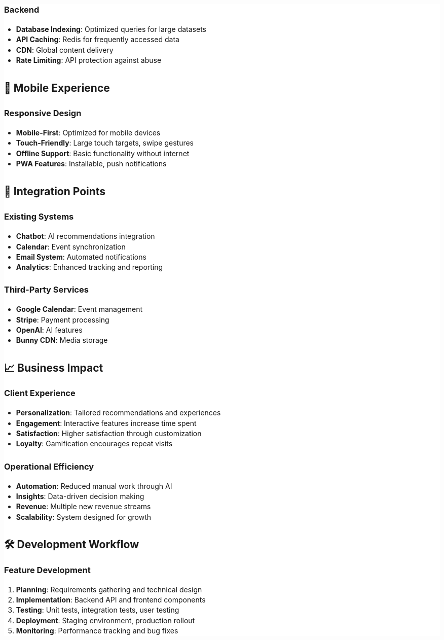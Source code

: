 ### Backend
- **Database Indexing**: Optimized queries for large datasets
- **API Caching**: Redis for frequently accessed data
- **CDN**: Global content delivery
- **Rate Limiting**: API protection against abuse

## 📱 Mobile Experience

### Responsive Design
- **Mobile-First**: Optimized for mobile devices
- **Touch-Friendly**: Large touch targets, swipe gestures
- **Offline Support**: Basic functionality without internet
- **PWA Features**: Installable, push notifications

## 🔄 Integration Points

### Existing Systems
- **Chatbot**: AI recommendations integration
- **Calendar**: Event synchronization
- **Email System**: Automated notifications
- **Analytics**: Enhanced tracking and reporting

### Third-Party Services
- **Google Calendar**: Event management
- **Stripe**: Payment processing
- **OpenAI**: AI features
- **Bunny CDN**: Media storage

## 📈 Business Impact

### Client Experience
- **Personalization**: Tailored recommendations and experiences
- **Engagement**: Interactive features increase time spent
- **Satisfaction**: Higher satisfaction through customization
- **Loyalty**: Gamification encourages repeat visits

### Operational Efficiency
- **Automation**: Reduced manual work through AI
- **Insights**: Data-driven decision making
- **Revenue**: Multiple new revenue streams
- **Scalability**: System designed for growth

## 🛠️ Development Workflow

### Feature Development
1. **Planning**: Requirements gathering and technical design
2. **Implementation**: Backend API and frontend components
3. **Testing**: Unit tests, integration tests, user testing
4. **Deployment**: Staging environment, production rollout
5. **Monitoring**: Performance tracking and bug fixes
